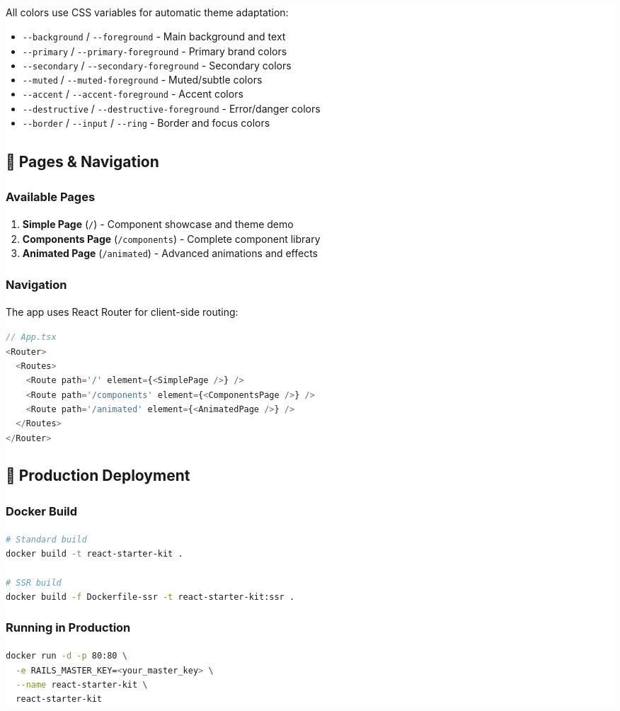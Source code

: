 All colors use CSS variables for automatic theme adaptation:

- `--background` / `--foreground` - Main background and text
- `--primary` / `--primary-foreground` - Primary brand colors
- `--secondary` / `--secondary-foreground` - Secondary colors
- `--muted` / `--muted-foreground` - Muted/subtle colors
- `--accent` / `--accent-foreground` - Accent colors
- `--destructive` / `--destructive-foreground` - Error/danger colors
- `--border` / `--input` / `--ring` - Border and focus colors

## 📱 Pages & Navigation

### Available Pages

1. **Simple Page** (`/`) - Component showcase and theme demo
2. **Components Page** (`/components`) - Complete component library
3. **Animated Page** (`/animated`) - Advanced animations and effects

### Navigation

The app uses React Router for client-side routing:

```typescript
// App.tsx
<Router>
  <Routes>
    <Route path='/' element={<SimplePage />} />
    <Route path='/components' element={<ComponentsPage />} />
    <Route path='/animated' element={<AnimatedPage />} />
  </Routes>
</Router>
```

## 🐳 Production Deployment

### Docker Build

```bash
# Standard build
docker build -t react-starter-kit .

# SSR build
docker build -f Dockerfile-ssr -t react-starter-kit:ssr .
```

### Running in Production

```bash
docker run -d -p 80:80 \
  -e RAILS_MASTER_KEY=<your_master_key> \
  --name react-starter-kit \
  react-starter-kit
```
